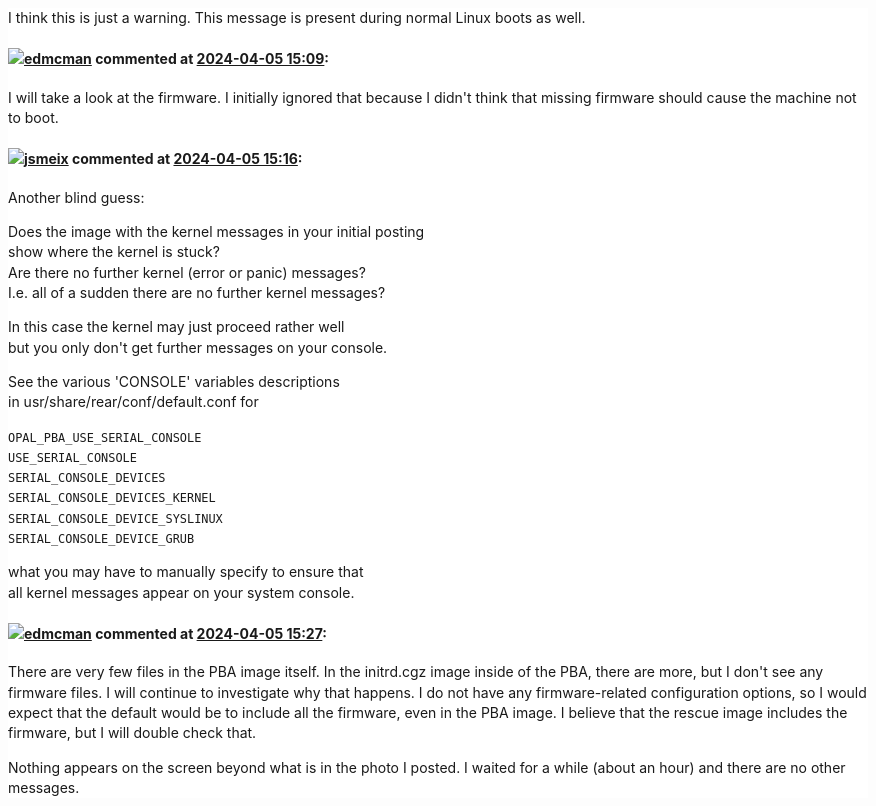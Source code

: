 I think this is just a warning. This message is present during normal
Linux boots as well.

#### <img src="https://avatars.githubusercontent.com/u/1017189?v=4" width="50">[edmcman](https://github.com/edmcman) commented at [2024-04-05 15:09](https://github.com/rear/rear/issues/3194#issuecomment-2040048104):

I will take a look at the firmware. I initially ignored that because I
didn't think that missing firmware should cause the machine not to boot.

#### <img src="https://avatars.githubusercontent.com/u/1788608?u=925fc54e2ce01551392622446ece427f51e2f0ce&v=4" width="50">[jsmeix](https://github.com/jsmeix) commented at [2024-04-05 15:16](https://github.com/rear/rear/issues/3194#issuecomment-2040064647):

Another blind guess:

Does the image with the kernel messages in your initial posting  
show where the kernel is stuck?  
Are there no further kernel (error or panic) messages?  
I.e. all of a sudden there are no further kernel messages?

In this case the kernel may just proceed rather well  
but you only don't get further messages on your console.

See the various 'CONSOLE' variables descriptions  
in usr/share/rear/conf/default.conf for

    OPAL_PBA_USE_SERIAL_CONSOLE
    USE_SERIAL_CONSOLE
    SERIAL_CONSOLE_DEVICES
    SERIAL_CONSOLE_DEVICES_KERNEL
    SERIAL_CONSOLE_DEVICE_SYSLINUX
    SERIAL_CONSOLE_DEVICE_GRUB

what you may have to manually specify to ensure that  
all kernel messages appear on your system console.

#### <img src="https://avatars.githubusercontent.com/u/1017189?v=4" width="50">[edmcman](https://github.com/edmcman) commented at [2024-04-05 15:27](https://github.com/rear/rear/issues/3194#issuecomment-2040088856):

There are very few files in the PBA image itself. In the initrd.cgz
image inside of the PBA, there are more, but I don't see any firmware
files. I will continue to investigate why that happens. I do not have
any firmware-related configuration options, so I would expect that the
default would be to include all the firmware, even in the PBA image. I
believe that the rescue image includes the firmware, but I will double
check that.

Nothing appears on the screen beyond what is in the photo I posted. I
waited for a while (about an hour) and there are no other messages.
